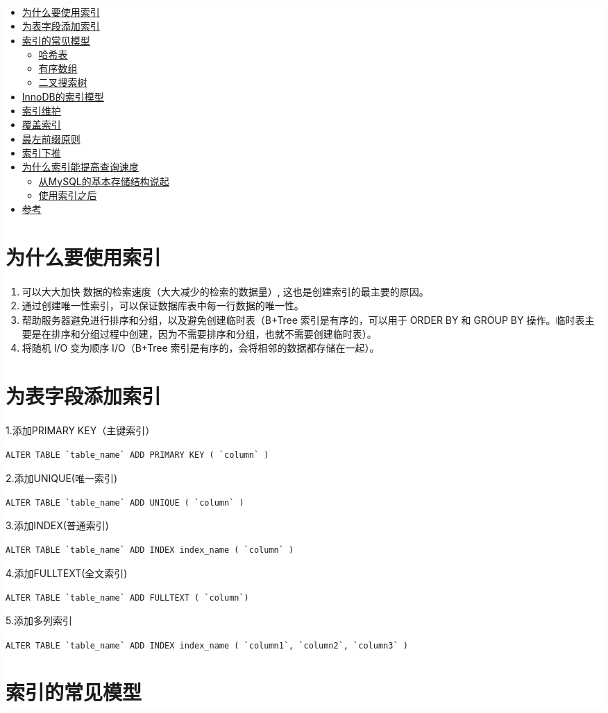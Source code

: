 - [为什么要使用索引](#为什么要使用索引)
- [为表字段添加索引](#为表字段添加索引)
- [索引的常见模型](#索引的常见模型)
  - [哈希表](#哈希表)
  - [有序数组](#有序数组)
  - [二叉搜索树](#二叉搜索树)
- [InnoDB的索引模型](#innodb的索引模型)
- [索引维护](#索引维护)
- [覆盖索引](#覆盖索引)
- [最左前缀原则](#最左前缀原则)
- [索引下推](#索引下推)
- [为什么索引能提高查询速度](#为什么索引能提高查询速度)
  - [从MySQL的基本存储结构说起](#从mysql的基本存储结构说起)
  - [使用索引之后](#使用索引之后)
- [参考](#参考)
# 为什么要使用索引

1. 可以大大加快 数据的检索速度（大大减少的检索的数据量）,  这也是创建索引的最主要的原因。
2.  通过创建唯一性索引，可以保证数据库表中每一行数据的唯一性。
3. 帮助服务器避免进行排序和分组，以及避免创建临时表（B+Tree 索引是有序的，可以用于 ORDER BY 和 GROUP BY 操作。临时表主要是在排序和分组过程中创建，因为不需要排序和分组，也就不需要创建临时表）。
4. 将随机 I/O 变为顺序 I/O（B+Tree 索引是有序的，会将相邻的数据都存储在一起）。

# 为表字段添加索引

1.添加PRIMARY KEY（主键索引）

```mysql
ALTER TABLE `table_name` ADD PRIMARY KEY ( `column` ) 
```

2.添加UNIQUE(唯一索引) 

```mysql
ALTER TABLE `table_name` ADD UNIQUE ( `column` ) 
```

3.添加INDEX(普通索引) 

```mysql
ALTER TABLE `table_name` ADD INDEX index_name ( `column` )
```

4.添加FULLTEXT(全文索引) 

```mysql
ALTER TABLE `table_name` ADD FULLTEXT ( `column`) 
```

5.添加多列索引

```mysql
ALTER TABLE `table_name` ADD INDEX index_name ( `column1`, `column2`, `column3` )
```

# 索引的常见模型
